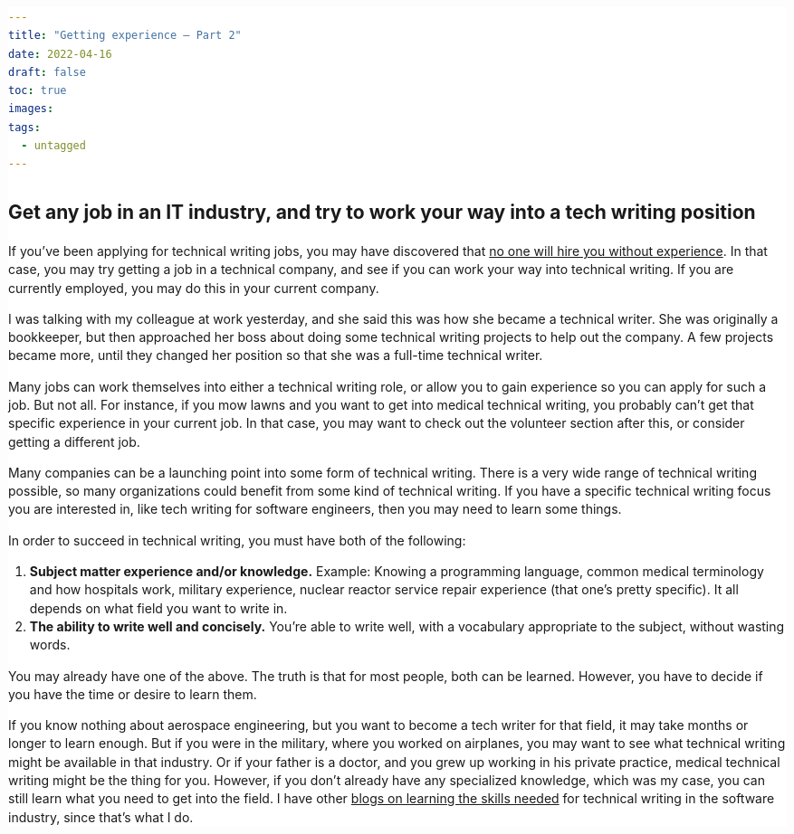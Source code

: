 ```yaml
---
title: "Getting experience – Part 2"
date: 2022-04-16
draft: false
toc: true
images:
tags:
  - untagged
---
```


## Get any job in an IT industry, and try to work your way into a tech writing position

If you’ve been applying for technical writing jobs, you may have discovered that [no one will hire you without experience](https://aaronkredshaw.com/2022/03/03/getting-experience-part-1/). In that case, you may try getting a job in a technical company, and see if you can work your way into technical writing. If you are currently employed, you may do this in your current company.

I was talking with my colleague at work yesterday, and she said this was how she became a technical writer. She was originally a bookkeeper, but then approached her boss about doing some technical writing projects to help out the company. A few projects became more, until they changed her position so that she was a full-time technical writer.

Many jobs can work themselves into either a technical writing role, or allow you to gain experience so you can apply for such a job. But not all. For instance, if you mow lawns and you want to get into medical technical writing, you probably can’t get that specific experience in your current job. In that case, you may want to check out the volunteer section after this, or consider getting a different job.

Many companies can be a launching point into some form of technical writing. There is a very wide range of technical writing possible, so many organizations could benefit from some kind of technical writing. If you have a specific technical writing focus you are interested in, like tech writing for software engineers, then you may need to learn some things.

In order to succeed in technical writing, you must have both of the following:

1. **Subject matter experience and/or knowledge.** Example: Knowing a programming language, common medical terminology and how hospitals work, military experience, nuclear reactor service repair experience (that one’s pretty specific). It all depends on what field you want to write in.
2. **The ability to write well and concisely.** You’re able to write well, with a vocabulary appropriate to the subject, without wasting words.

You may already have one of the above. The truth is that for most people, both can be learned. However, you have to decide if you have the time or desire to learn them.

If you know nothing about aerospace engineering, but you want to become a tech writer for that field, it may take months or longer to learn enough. But if you were in the military, where you worked on airplanes, you may want to see what technical writing might be available in that industry. Or if your father is a doctor, and you grew up working in his private practice, medical technical writing might be the thing for you. However, if you don’t already have any specialized knowledge, which was my case, you can still learn what you need to get into the field. I have other [blogs on learning the skills needed](https://aaronkredshaw.com/2022/01/01/what-kind-of-technical-writing-job-should-i-get-into/) for technical writing in the software industry, since that’s what I do.
